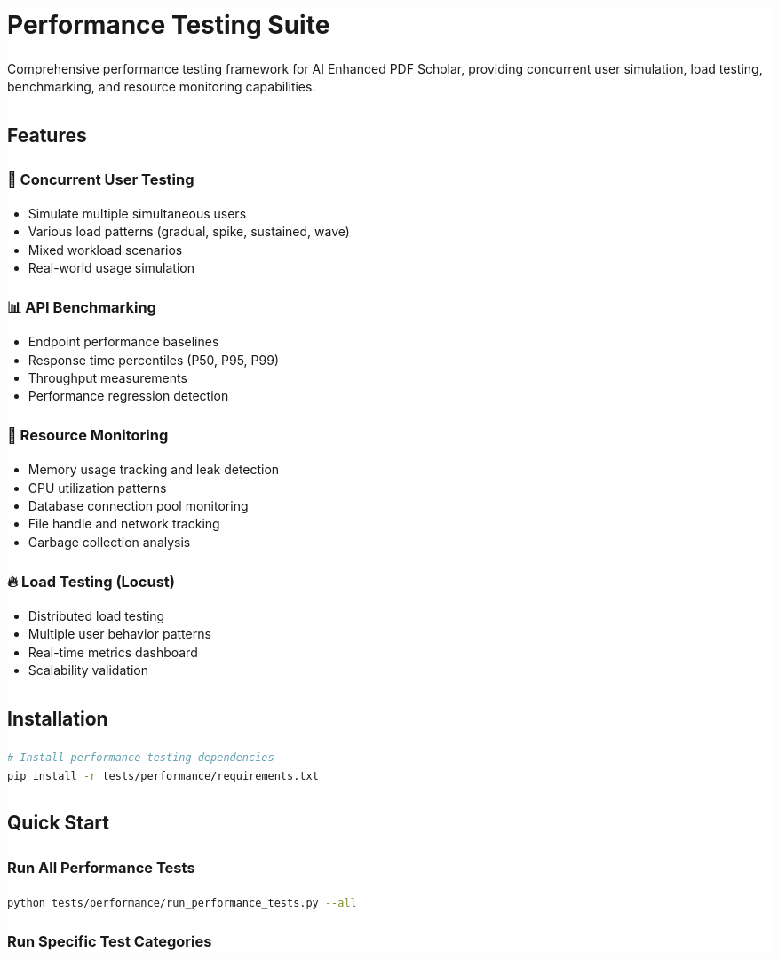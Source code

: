 # Performance Testing Suite

Comprehensive performance testing framework for AI Enhanced PDF Scholar, providing concurrent user simulation, load testing, benchmarking, and resource monitoring capabilities.

## Features

### 🚀 Concurrent User Testing
- Simulate multiple simultaneous users
- Various load patterns (gradual, spike, sustained, wave)
- Mixed workload scenarios
- Real-world usage simulation

### 📊 API Benchmarking
- Endpoint performance baselines
- Response time percentiles (P50, P95, P99)
- Throughput measurements
- Performance regression detection

### 💾 Resource Monitoring
- Memory usage tracking and leak detection
- CPU utilization patterns
- Database connection pool monitoring
- File handle and network tracking
- Garbage collection analysis

### 🔥 Load Testing (Locust)
- Distributed load testing
- Multiple user behavior patterns
- Real-time metrics dashboard
- Scalability validation

## Installation

```bash
# Install performance testing dependencies
pip install -r tests/performance/requirements.txt
```

## Quick Start

### Run All Performance Tests
```bash
python tests/performance/run_performance_tests.py --all
```

### Run Specific Test Categories
